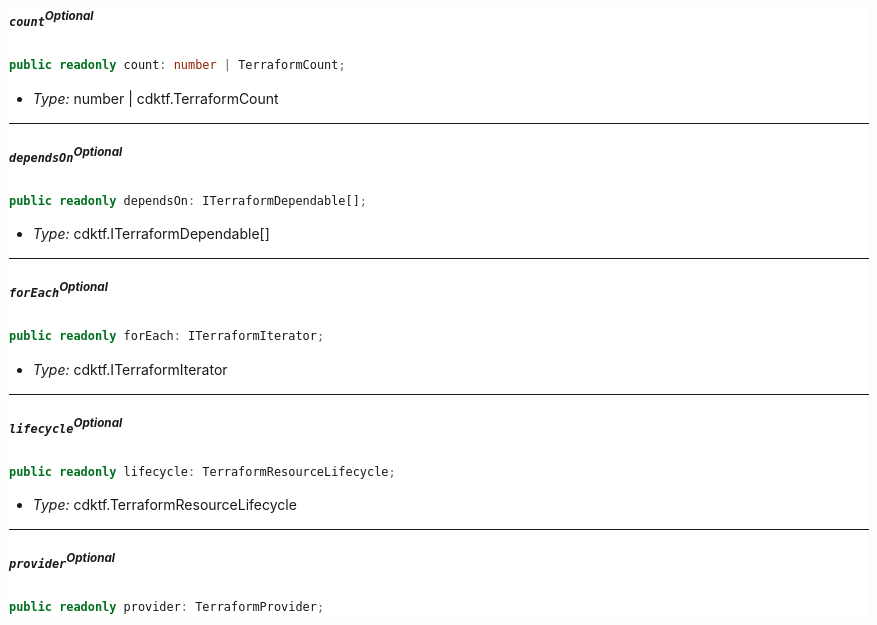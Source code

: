 ##### `count`<sup>Optional</sup> <a name="count" id="rhizo-co-terraform-provider-oci.dataOciDatabaseAutonomousExadataInfrastructureOcpu.DataOciDatabaseAutonomousExadataInfrastructureOcpuConfig.property.count"></a>

```typescript
public readonly count: number | TerraformCount;
```

- *Type:* number | cdktf.TerraformCount

---

##### `dependsOn`<sup>Optional</sup> <a name="dependsOn" id="rhizo-co-terraform-provider-oci.dataOciDatabaseAutonomousExadataInfrastructureOcpu.DataOciDatabaseAutonomousExadataInfrastructureOcpuConfig.property.dependsOn"></a>

```typescript
public readonly dependsOn: ITerraformDependable[];
```

- *Type:* cdktf.ITerraformDependable[]

---

##### `forEach`<sup>Optional</sup> <a name="forEach" id="rhizo-co-terraform-provider-oci.dataOciDatabaseAutonomousExadataInfrastructureOcpu.DataOciDatabaseAutonomousExadataInfrastructureOcpuConfig.property.forEach"></a>

```typescript
public readonly forEach: ITerraformIterator;
```

- *Type:* cdktf.ITerraformIterator

---

##### `lifecycle`<sup>Optional</sup> <a name="lifecycle" id="rhizo-co-terraform-provider-oci.dataOciDatabaseAutonomousExadataInfrastructureOcpu.DataOciDatabaseAutonomousExadataInfrastructureOcpuConfig.property.lifecycle"></a>

```typescript
public readonly lifecycle: TerraformResourceLifecycle;
```

- *Type:* cdktf.TerraformResourceLifecycle

---

##### `provider`<sup>Optional</sup> <a name="provider" id="rhizo-co-terraform-provider-oci.dataOciDatabaseAutonomousExadataInfrastructureOcpu.DataOciDatabaseAutonomousExadataInfrastructureOcpuConfig.property.provider"></a>

```typescript
public readonly provider: TerraformProvider;
```
